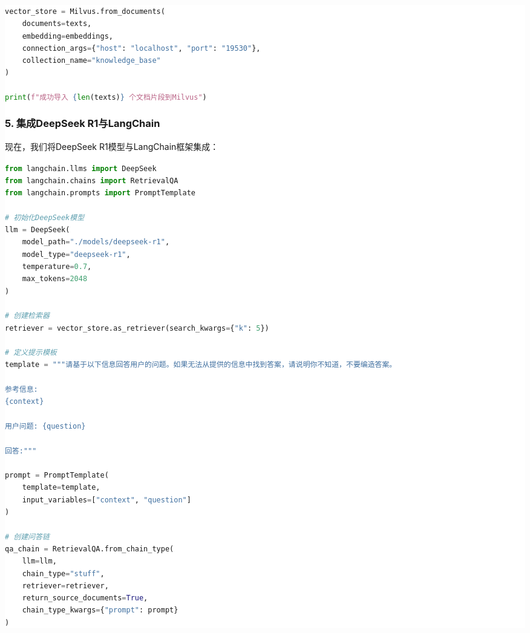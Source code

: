 ```python
vector_store = Milvus.from_documents(
    documents=texts,
    embedding=embeddings,
    connection_args={"host": "localhost", "port": "19530"},
    collection_name="knowledge_base"
)

print(f"成功导入 {len(texts)} 个文档片段到Milvus")
```

### 5. 集成DeepSeek R1与LangChain

现在，我们将DeepSeek R1模型与LangChain框架集成：

```python
from langchain.llms import DeepSeek
from langchain.chains import RetrievalQA
from langchain.prompts import PromptTemplate

# 初始化DeepSeek模型
llm = DeepSeek(
    model_path="./models/deepseek-r1",
    model_type="deepseek-r1",
    temperature=0.7,
    max_tokens=2048
)

# 创建检索器
retriever = vector_store.as_retriever(search_kwargs={"k": 5})

# 定义提示模板
template = """请基于以下信息回答用户的问题。如果无法从提供的信息中找到答案，请说明你不知道，不要编造答案。

参考信息:
{context}

用户问题: {question}

回答:"""

prompt = PromptTemplate(
    template=template,
    input_variables=["context", "question"]
)

# 创建问答链
qa_chain = RetrievalQA.from_chain_type(
    llm=llm,
    chain_type="stuff",
    retriever=retriever,
    return_source_documents=True,
    chain_type_kwargs={"prompt": prompt}
)
```
